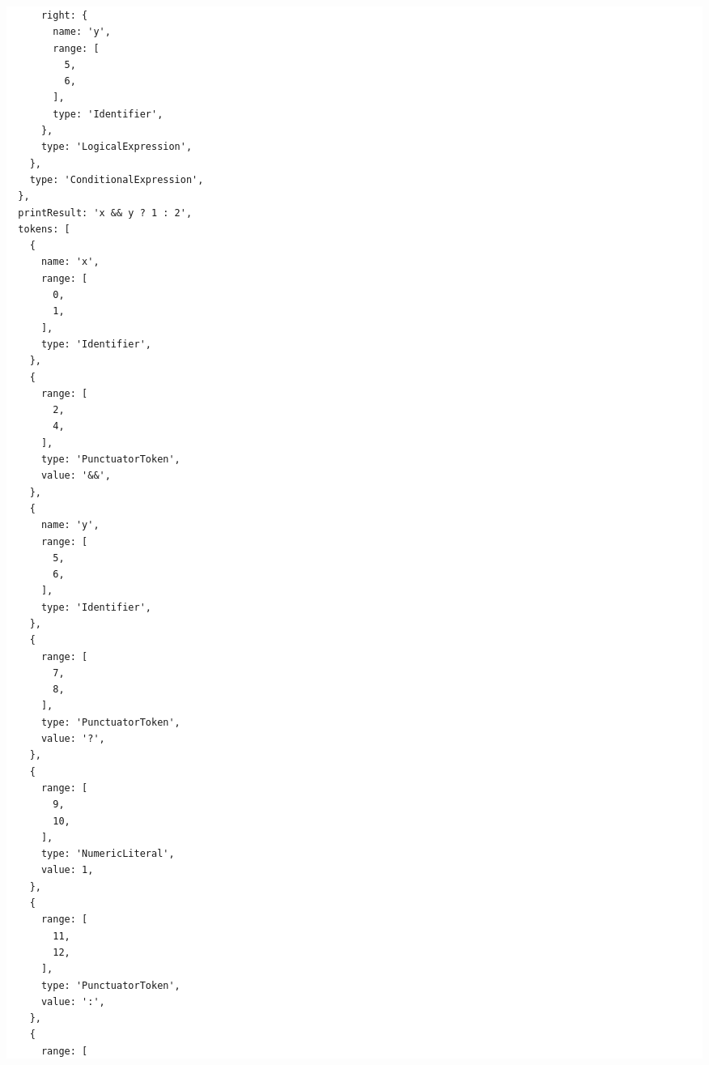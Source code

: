           right: {
            name: 'y',
            range: [
              5,
              6,
            ],
            type: 'Identifier',
          },
          type: 'LogicalExpression',
        },
        type: 'ConditionalExpression',
      },
      printResult: 'x && y ? 1 : 2',
      tokens: [
        {
          name: 'x',
          range: [
            0,
            1,
          ],
          type: 'Identifier',
        },
        {
          range: [
            2,
            4,
          ],
          type: 'PunctuatorToken',
          value: '&&',
        },
        {
          name: 'y',
          range: [
            5,
            6,
          ],
          type: 'Identifier',
        },
        {
          range: [
            7,
            8,
          ],
          type: 'PunctuatorToken',
          value: '?',
        },
        {
          range: [
            9,
            10,
          ],
          type: 'NumericLiteral',
          value: 1,
        },
        {
          range: [
            11,
            12,
          ],
          type: 'PunctuatorToken',
          value: ':',
        },
        {
          range: [